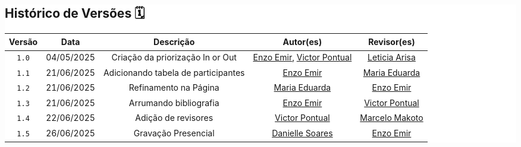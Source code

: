 ## Histórico de Versões 🗓️

| Versão | Data | Descrição | Autor(es) | Revisor(es) |
|:-:|:-:|:-:|:-:|:-:|
| `1.0` | 04/05/2025 | Criação da priorização In or Out | [Enzo Emir](https://github.com/EnzoEmir), [Victor Pontual](https://github.com/VictorPontual) | [Leticia Arisa](https://github.com/Leticia-Arisa-K-Higa) |
| `1.1` | 21/06/2025 | Adicionando tabela de participantes | [Enzo Emir](https://github.com/EnzoEmir) | [Maria Eduarda](https://github.com/dudaa28) |
| `1.2`  | 21/06/2025 | Refinamento na Página | [Maria Eduarda](https://github.com/dudaa28) | [Enzo Emir](https://github.com/EnzoEmir) |
| `1.3`  | 21/06/2025 | Arrumando bibliografia | [Enzo Emir](https://github.com/EnzoEmir) | [Victor Pontual](https://github.com/VictorPontual) |
| `1.4` | 22/06/2025 | Adição de revisores | [Victor Pontual](https://github.com/VictorPontual) | [Marcelo Makoto](https://github.com/MM4k) |
| `1.5` | 26/06/2025 | Gravação Presencial | [Danielle Soares](https://github.com/danielle-soaress) | [Enzo Emir](https://github.com/EnzoEmir) |